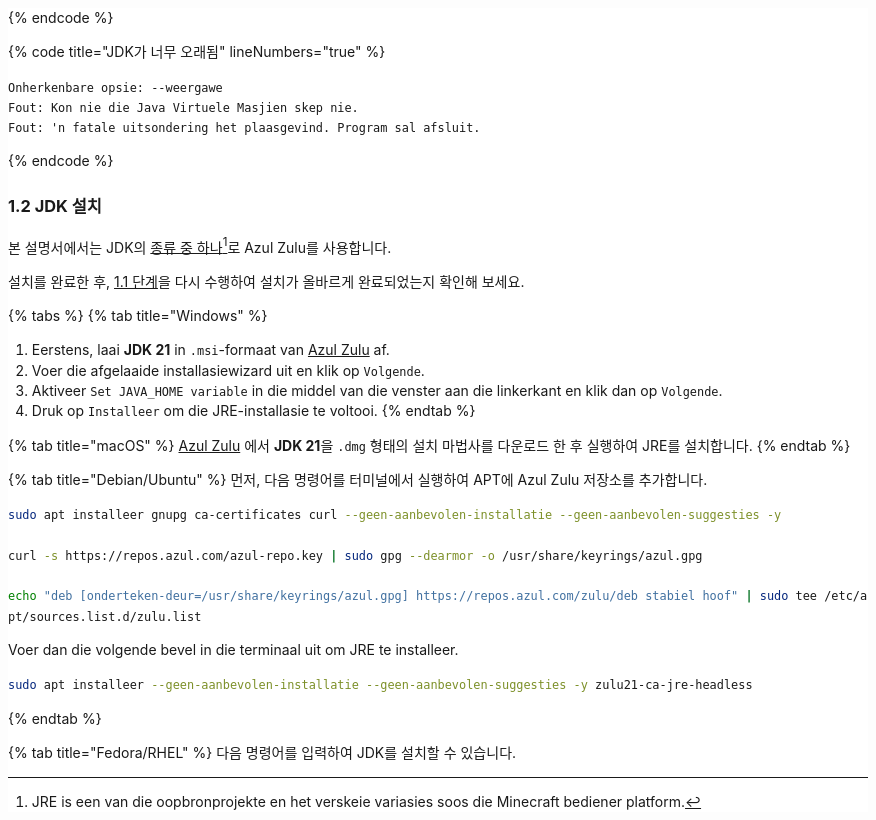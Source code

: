{% endcode %}

{% code title="JDK가 너무 오래됨" lineNumbers="true" %}

```log
Onherkenbare opsie: --weergawe
Fout: Kon nie die Java Virtuele Masjien skep nie.
Fout: 'n fatale uitsondering het plaasgevind. Program sal afsluit.
```

{% endcode %}

### 1.2 JDK 설치

본 설명서에서는 JDK의 [종류 중 하나](#user-content-fn-5)[^5]로 Azul Zulu를 사용합니다.

설치를 완료한 후, [1.1 단계](./#id-1.1)을 다시 수행하여 설치가 올바르게 완료되었는지 확인해 보세요.

{% tabs %}
{% tab title="Windows" %}

1. Eerstens, laai **JDK 21** in `.msi`-formaat van [Azul Zulu](https://www.azul.com/downloads/?version=java-21-lts\\&os=windows\\&architecture=x86-64-bit\\&package=jdk#zulu) af.
2. Voer die afgelaaide installasiewizard uit en klik op `Volgende`.
3. Aktiveer `Set JAVA_HOME variable` in die middel van die venster aan die linkerkant en klik dan op `Volgende`.
4. Druk op `Installeer` om die JRE-installasie te voltooi.
   {% endtab %}

{% tab title="macOS" %}
[Azul Zulu](https://www.azul.com/downloads/?version=java-21-lts\\&os=macos\\&architecture=x86-64-bit\\&package=jdk#zulu) 에서 **JDK 21**을 `.dmg` 형태의 설치 마법사를 다운로드 한 후 실행하여 JRE를 설치합니다.
{% endtab %}

{% tab title="Debian/Ubuntu" %}
먼저, 다음 명령어를 터미널에서 실행하여 APT에 Azul Zulu 저장소를 추가합니다.

```bash
sudo apt installeer gnupg ca-certificates curl --geen-aanbevolen-installatie --geen-aanbevolen-suggesties -y

curl -s https://repos.azul.com/azul-repo.key | sudo gpg --dearmor -o /usr/share/keyrings/azul.gpg

echo "deb [onderteken-deur=/usr/share/keyrings/azul.gpg] https://repos.azul.com/zulu/deb stabiel hoof" | sudo tee /etc/apt/sources.list.d/zulu.list
```

Voer dan die volgende bevel in die terminaal uit om JRE te installeer.

```bash
sudo apt installeer --geen-aanbevolen-installatie --geen-aanbevolen-suggesties -y zulu21-ca-jre-headless
```

{% endtab %}

{% tab title="Fedora/RHEL" %}
다음 명령어를 입력하여 JDK를 설치할 수 있습니다.


[^1]: Java Development Kit (Java 개발 환경), Java Runtime Environment (JRE, Java 실행 환경) 을 포함하고 있으며, Plazma 에서는 JDK 에서만 제공되는 일부 기능을 이용하고 있으므로 JDK 설치를 필요로 합니다.
[^2]: Plazma se basis Papier is gegrond op Spigot, wat op sy beurt op die amptelike bediener platform gebaseer is.
[^3]: Windows sleutel + R
[^4]: Vir Linux, hardloop `java --version` in die terminal
[^5]: JRE is een van die oopbronprojekte en het verskeie variasies soos die Minecraft bediener platform.
[^6]: Dikwels bekend as 'n **aandrywer**.
[^7]: Deur 'Auto-herlaai' te aktiveer, sal die bediener outomaties herlaai. Jy kan die bediener stop deur `Control + C` in te tik.
[^8]: Dit word nie aanbeveel om meer as die helfte van die stelsel te gebruik nie.
[^9]: Eindgebruikerlisensie-ooreenkoms, finale gebruikerslisensie-ooreenkoms. Vir meer inligting, besoek die [Minecraft webwerf](https://www.minecraft.net/ko-kr/usage-guidelines).
[^10]: Microsoft Corporation.
[^11]: Volgens artikel 32(1)(9) van die Wet op die Bevordering van die Speelbedryf in Suid-Korea, kan regsstappe teen **Koreaanse Microsoft Corporation** geneem word.
[^12]: Universal Plug & Play. Purpur wat ingesluit is in Plazma kommunikeer outomaties met die router deur hierdie tegnologie om slegs die poort te open wanneer die bediener in werking is, wat beteken dat jy nie self poort deurstuur hoef te doen nie.
[^13]: Indien daar geen rekening is nie, kan jy by Ngrok registreer deur jou Google- of GitHub-rekening te gebruik.